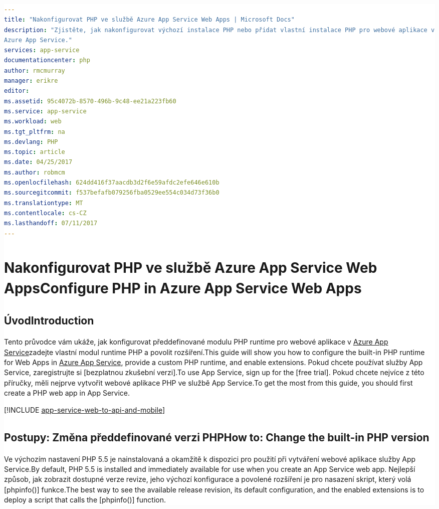 ```yaml
---
title: "Nakonfigurovat PHP ve službě Azure App Service Web Apps | Microsoft Docs"
description: "Zjistěte, jak nakonfigurovat výchozí instalace PHP nebo přidat vlastní instalace PHP pro webové aplikace v Azure App Service."
services: app-service
documentationcenter: php
author: rmcmurray
manager: erikre
editor: 
ms.assetid: 95c4072b-8570-496b-9c48-ee21a223fb60
ms.service: app-service
ms.workload: web
ms.tgt_pltfrm: na
ms.devlang: PHP
ms.topic: article
ms.date: 04/25/2017
ms.author: robmcm
ms.openlocfilehash: 624dd416f37aacdb3d2f6e59afdc2efe646e610b
ms.sourcegitcommit: f537befafb079256fba0529ee554c034d73f36b0
ms.translationtype: MT
ms.contentlocale: cs-CZ
ms.lasthandoff: 07/11/2017
---
```

# <a name="configure-php-in-azure-app-service-web-apps"></a><span data-ttu-id="623e6-103">Nakonfigurovat PHP ve službě Azure App Service Web Apps</span><span class="sxs-lookup"><span data-stu-id="623e6-103">Configure PHP in Azure App Service Web Apps</span></span>
## <a name="introduction"></a><span data-ttu-id="623e6-104">Úvod</span><span class="sxs-lookup"><span data-stu-id="623e6-104">Introduction</span></span>
<span data-ttu-id="623e6-105">Tento průvodce vám ukáže, jak konfigurovat předdefinované modulu PHP runtime pro webové aplikace v [Azure App Service](http://go.microsoft.com/fwlink/?LinkId=529714)zadejte vlastní modul runtime PHP a povolit rozšíření.</span><span class="sxs-lookup"><span data-stu-id="623e6-105">This guide will show you how to configure the built-in PHP runtime for Web Apps in [Azure App Service](http://go.microsoft.com/fwlink/?LinkId=529714), provide a custom PHP runtime, and enable extensions.</span></span> <span data-ttu-id="623e6-106">Pokud chcete používat služby App Service, zaregistrujte si [bezplatnou zkušební verzi].</span><span class="sxs-lookup"><span data-stu-id="623e6-106">To use App Service, sign up for the [free trial].</span></span> <span data-ttu-id="623e6-107">Pokud chcete nejvíce z této příručky, měli nejprve vytvořit webové aplikace PHP ve službě App Service.</span><span class="sxs-lookup"><span data-stu-id="623e6-107">To get the most from this guide, you should first create a PHP web app in App Service.</span></span>

[!INCLUDE [app-service-web-to-api-and-mobile](../../includes/app-service-web-to-api-and-mobile.md)]

## <a name="how-to-change-the-built-in-php-version"></a><span data-ttu-id="623e6-108">Postupy: Změna předdefinované verzi PHP</span><span class="sxs-lookup"><span data-stu-id="623e6-108">How to: Change the built-in PHP version</span></span>
<span data-ttu-id="623e6-109">Ve výchozím nastavení PHP 5.5 je nainstalovaná a okamžitě k dispozici pro použití při vytváření webové aplikace služby App Service.</span><span class="sxs-lookup"><span data-stu-id="623e6-109">By default, PHP 5.5 is installed and immediately available for use when you create an App Service web app.</span></span> <span data-ttu-id="623e6-110">Nejlepší způsob, jak zobrazit dostupné verze revize, jeho výchozí konfigurace a povolené rozšíření je pro nasazení skript, který volá [phpinfo()] funkce.</span><span class="sxs-lookup"><span data-stu-id="623e6-110">The best way to see the available release revision, its default configuration, and the enabled extensions is to deploy a script that calls the [phpinfo()] function.</span></span>


[select-php-version]: ./media/web-sites-php-configure/select-php-version.png
[application-settings]: ./media/web-sites-php-configure/application-settings.png
[settings-button]: ./media/web-sites-php-configure/settings-button.png
[save-button]: ./media/web-sites-php-configure/save-button.png
[php-extensions]: ./media/web-sites-php-configure/php-extensions.png
[handler-mappings]: ./media/web-sites-php-configure/handler-mappings.png
[SETPHPVERCLI]: ./media/web-sites-php-configure/ChangePHPVersion-XPlatCLI.png
[GETPHPVERCLI]: ./media/web-sites-php-configure/ShowPHPVersion-XplatCLI.png
[SETPHPVERPS]: ./media/web-sites-php-configure/ChangePHPVersion-PS.png
[GETPHPVERPS]: ./media/web-sites-php-configure/ShowPHPVersion-PS.png
